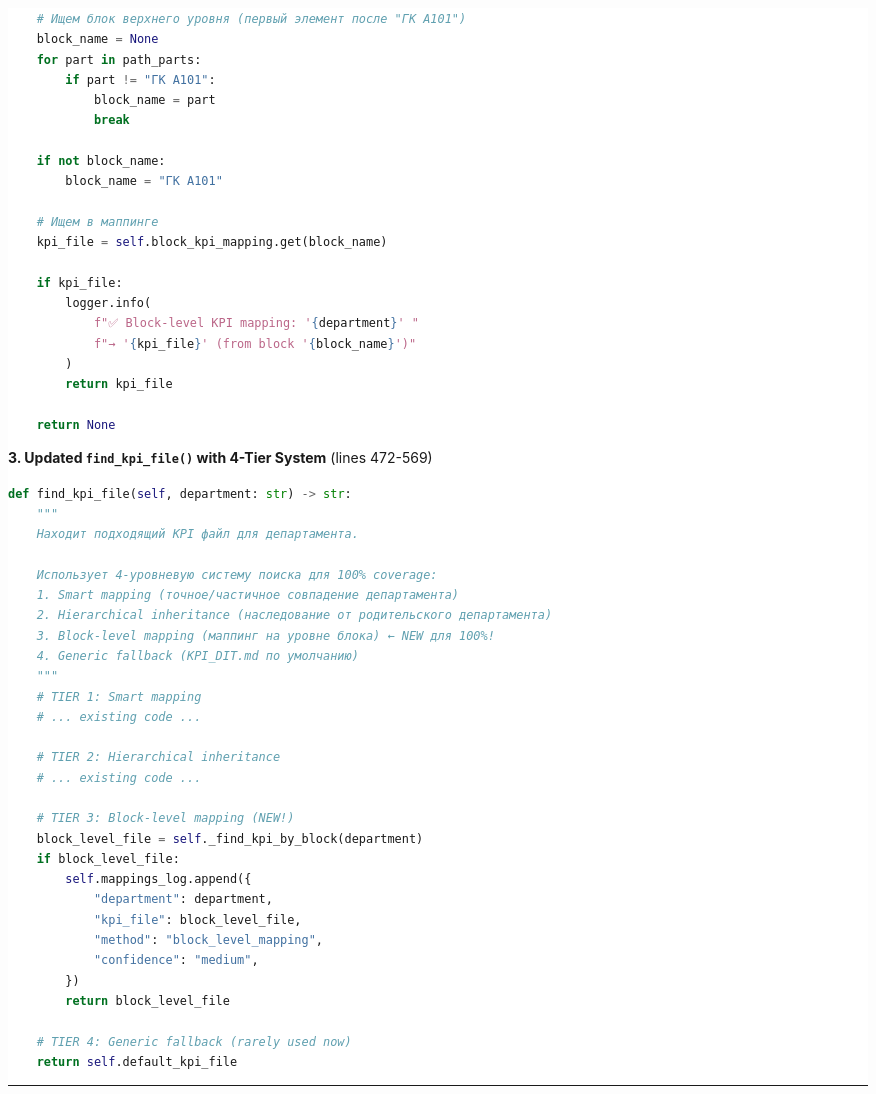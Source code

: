 ```python
    # Ищем блок верхнего уровня (первый элемент после "ГК А101")
    block_name = None
    for part in path_parts:
        if part != "ГК А101":
            block_name = part
            break

    if not block_name:
        block_name = "ГК А101"

    # Ищем в маппинге
    kpi_file = self.block_kpi_mapping.get(block_name)

    if kpi_file:
        logger.info(
            f"✅ Block-level KPI mapping: '{department}' "
            f"→ '{kpi_file}' (from block '{block_name}')"
        )
        return kpi_file

    return None
```

**3. Updated `find_kpi_file()` with 4-Tier System** (lines 472-569)

```python
def find_kpi_file(self, department: str) -> str:
    """
    Находит подходящий KPI файл для департамента.

    Использует 4-уровневую систему поиска для 100% coverage:
    1. Smart mapping (точное/частичное совпадение департамента)
    2. Hierarchical inheritance (наследование от родительского департамента)
    3. Block-level mapping (маппинг на уровне блока) ← NEW для 100%!
    4. Generic fallback (KPI_DIT.md по умолчанию)
    """
    # TIER 1: Smart mapping
    # ... existing code ...

    # TIER 2: Hierarchical inheritance
    # ... existing code ...

    # TIER 3: Block-level mapping (NEW!)
    block_level_file = self._find_kpi_by_block(department)
    if block_level_file:
        self.mappings_log.append({
            "department": department,
            "kpi_file": block_level_file,
            "method": "block_level_mapping",
            "confidence": "medium",
        })
        return block_level_file

    # TIER 4: Generic fallback (rarely used now)
    return self.default_kpi_file
```

---